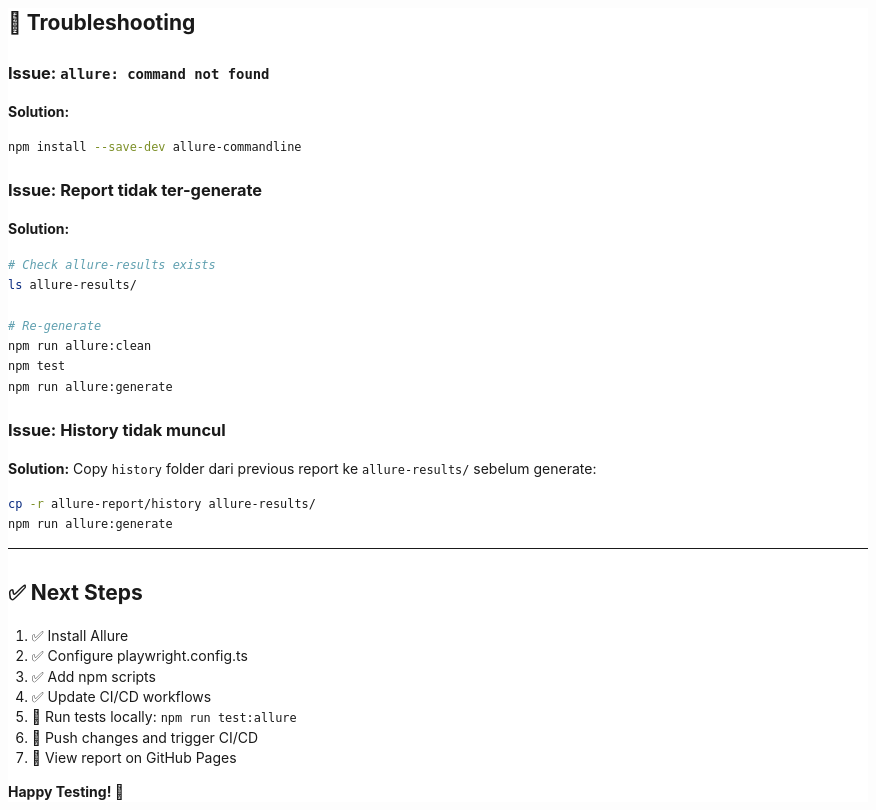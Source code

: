 
## 🐛 Troubleshooting

### Issue: `allure: command not found`
**Solution:**
```bash
npm install --save-dev allure-commandline
```

### Issue: Report tidak ter-generate
**Solution:**
```bash
# Check allure-results exists
ls allure-results/

# Re-generate
npm run allure:clean
npm test
npm run allure:generate
```

### Issue: History tidak muncul
**Solution:**
Copy `history` folder dari previous report ke `allure-results/` sebelum generate:
```bash
cp -r allure-report/history allure-results/
npm run allure:generate
```

---

## ✅ Next Steps

1. ✅ Install Allure
2. ✅ Configure playwright.config.ts
3. ✅ Add npm scripts
4. ✅ Update CI/CD workflows
5. 🔄 Run tests locally: `npm run test:allure`
6. 🔄 Push changes and trigger CI/CD
7. 🔄 View report on GitHub Pages

**Happy Testing! 🎉**
